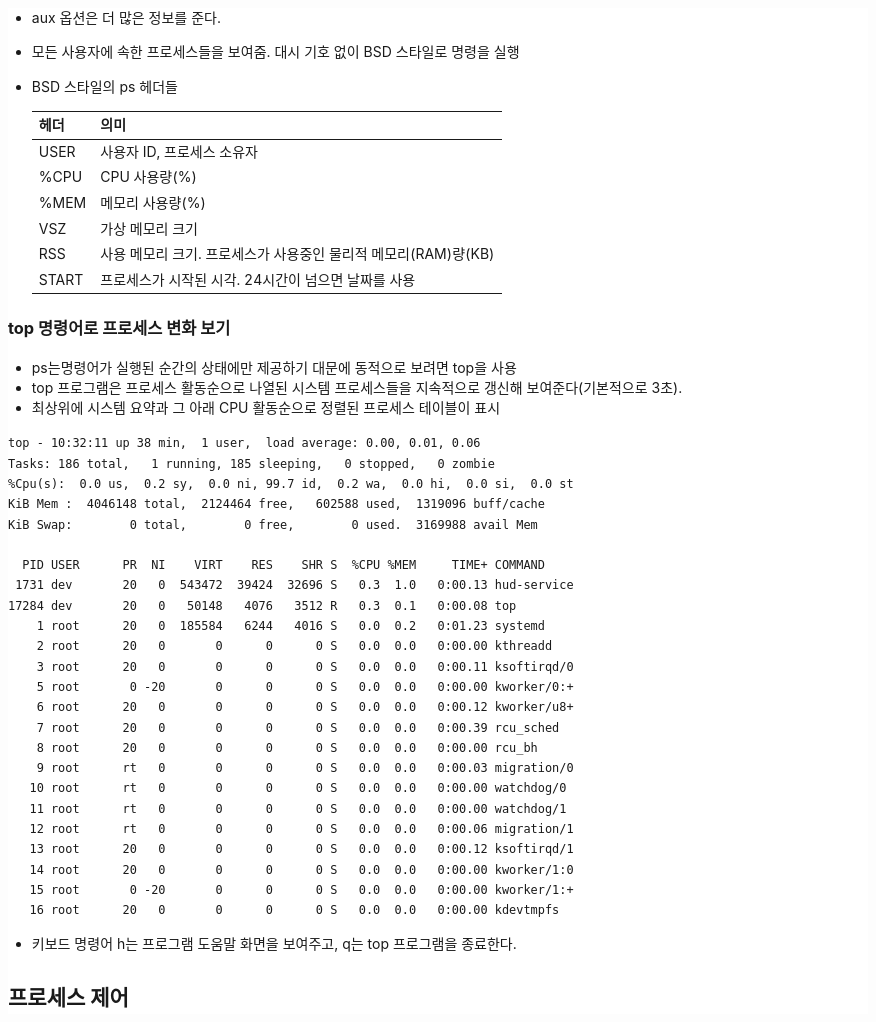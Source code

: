 - aux 옵션은 더 많은 정보를 준다.  
 - 모든 사용자에 속한 프로세스들을 보여줌. 대시 기호 없이 BSD 스타일로 명령을 실행 
 - BSD 스타일의 ps 헤더들 

   | 헤더 | 의미 | 
   | --- | --- | 
   | USER | 사용자 ID, 프로세스 소유자 |  
   | %CPU | CPU 사용량(%) |  
   | %MEM | 메모리 사용량(%) | 
   | VSZ | 가상 메모리 크기 |  
   | RSS | 사용 메모리 크기. 프로세스가 사용중인 물리적 메모리(RAM)량(KB) | 
   | START | 프로세스가 시작된 시각. 24시간이 넘으면 날짜를 사용 |  

### top 명령어로 프로세스 변화 보기  
- ps는명령어가 실행된 순간의 상태에만 제공하기 대문에 동적으로 보려면 top을 사용   
- top 프로그램은 프로세스 활동순으로 나열된 시스템 프로세스들을 지속적으로 갱신해 보여준다(기본적으로 3초).  
- 최상위에 시스템 요약과 그 아래 CPU 활동순으로 정렬된 프로세스 테이블이 표시   
```
top - 10:32:11 up 38 min,  1 user,  load average: 0.00, 0.01, 0.06
Tasks: 186 total,   1 running, 185 sleeping,   0 stopped,   0 zombie
%Cpu(s):  0.0 us,  0.2 sy,  0.0 ni, 99.7 id,  0.2 wa,  0.0 hi,  0.0 si,  0.0 st
KiB Mem :  4046148 total,  2124464 free,   602588 used,  1319096 buff/cache
KiB Swap:        0 total,        0 free,        0 used.  3169988 avail Mem 

  PID USER      PR  NI    VIRT    RES    SHR S  %CPU %MEM     TIME+ COMMAND     
 1731 dev       20   0  543472  39424  32696 S   0.3  1.0   0:00.13 hud-service 
17284 dev       20   0   50148   4076   3512 R   0.3  0.1   0:00.08 top         
    1 root      20   0  185584   6244   4016 S   0.0  0.2   0:01.23 systemd     
    2 root      20   0       0      0      0 S   0.0  0.0   0:00.00 kthreadd    
    3 root      20   0       0      0      0 S   0.0  0.0   0:00.11 ksoftirqd/0 
    5 root       0 -20       0      0      0 S   0.0  0.0   0:00.00 kworker/0:+ 
    6 root      20   0       0      0      0 S   0.0  0.0   0:00.12 kworker/u8+ 
    7 root      20   0       0      0      0 S   0.0  0.0   0:00.39 rcu_sched   
    8 root      20   0       0      0      0 S   0.0  0.0   0:00.00 rcu_bh      
    9 root      rt   0       0      0      0 S   0.0  0.0   0:00.03 migration/0 
   10 root      rt   0       0      0      0 S   0.0  0.0   0:00.00 watchdog/0  
   11 root      rt   0       0      0      0 S   0.0  0.0   0:00.00 watchdog/1  
   12 root      rt   0       0      0      0 S   0.0  0.0   0:00.06 migration/1 
   13 root      20   0       0      0      0 S   0.0  0.0   0:00.12 ksoftirqd/1 
   14 root      20   0       0      0      0 S   0.0  0.0   0:00.00 kworker/1:0 
   15 root       0 -20       0      0      0 S   0.0  0.0   0:00.00 kworker/1:+ 
   16 root      20   0       0      0      0 S   0.0  0.0   0:00.00 kdevtmpfs  
```

- 키보드 명령어 h는 프로그램 도움말 화면을 보여주고, q는 top 프로그램을 종료한다.   

## 프로세스 제어  
